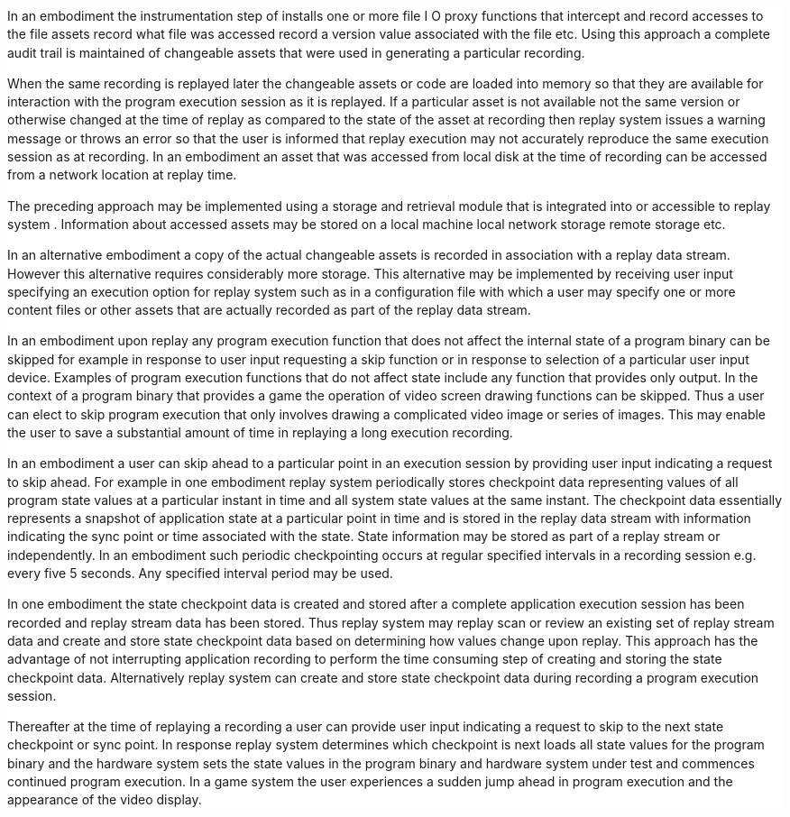 In an embodiment the instrumentation step of installs one or more file I O proxy functions that intercept and record accesses to the file assets record what file was accessed record a version value associated with the file etc. Using this approach a complete audit trail is maintained of changeable assets that were used in generating a particular recording.

When the same recording is replayed later the changeable assets or code are loaded into memory so that they are available for interaction with the program execution session as it is replayed. If a particular asset is not available not the same version or otherwise changed at the time of replay as compared to the state of the asset at recording then replay system issues a warning message or throws an error so that the user is informed that replay execution may not accurately reproduce the same execution session as at recording. In an embodiment an asset that was accessed from local disk at the time of recording can be accessed from a network location at replay time.

The preceding approach may be implemented using a storage and retrieval module that is integrated into or accessible to replay system . Information about accessed assets may be stored on a local machine local network storage remote storage etc.

In an alternative embodiment a copy of the actual changeable assets is recorded in association with a replay data stream. However this alternative requires considerably more storage. This alternative may be implemented by receiving user input specifying an execution option for replay system such as in a configuration file with which a user may specify one or more content files or other assets that are actually recorded as part of the replay data stream.

In an embodiment upon replay any program execution function that does not affect the internal state of a program binary can be skipped for example in response to user input requesting a skip function or in response to selection of a particular user input device. Examples of program execution functions that do not affect state include any function that provides only output. In the context of a program binary that provides a game the operation of video screen drawing functions can be skipped. Thus a user can elect to skip program execution that only involves drawing a complicated video image or series of images. This may enable the user to save a substantial amount of time in replaying a long execution recording.

In an embodiment a user can skip ahead to a particular point in an execution session by providing user input indicating a request to skip ahead. For example in one embodiment replay system periodically stores checkpoint data representing values of all program state values at a particular instant in time and all system state values at the same instant. The checkpoint data essentially represents a snapshot of application state at a particular point in time and is stored in the replay data stream with information indicating the sync point or time associated with the state. State information may be stored as part of a replay stream or independently. In an embodiment such periodic checkpointing occurs at regular specified intervals in a recording session e.g. every five 5 seconds. Any specified interval period may be used.

In one embodiment the state checkpoint data is created and stored after a complete application execution session has been recorded and replay stream data has been stored. Thus replay system may replay scan or review an existing set of replay stream data and create and store state checkpoint data based on determining how values change upon replay. This approach has the advantage of not interrupting application recording to perform the time consuming step of creating and storing the state checkpoint data. Alternatively replay system can create and store state checkpoint data during recording a program execution session.

Thereafter at the time of replaying a recording a user can provide user input indicating a request to skip to the next state checkpoint or sync point. In response replay system determines which checkpoint is next loads all state values for the program binary and the hardware system sets the state values in the program binary and hardware system under test and commences continued program execution. In a game system the user experiences a sudden jump ahead in program execution and the appearance of the video display.
